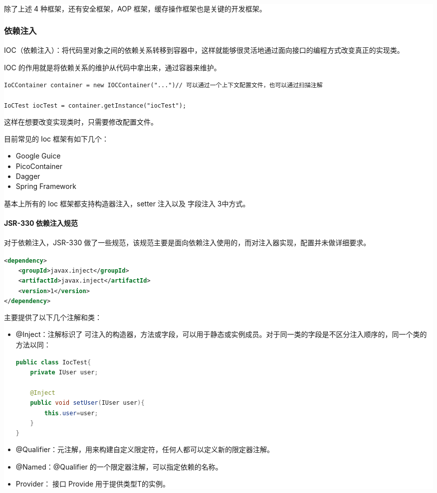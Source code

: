 除了上述 4 种框架，还有安全框架，AOP 框架，缓存操作框架也是关键的开发框架。



### 依赖注入

IOC（依赖注入）：将代码里对象之间的依赖关系转移到容器中，这样就能够很灵活地通过面向接口的编程方式改变真正的实现类。

IOC 的作用就是将依赖关系的维护从代码中拿出来，通过容器来维护。

```
IoCContainer container = new IOCContainer("...")// 可以通过一个上下文配置文件，也可以通过扫描注解

IoCTest iocTest = container.getInstance("iocTest");
```

这样在想要改变实现类时，只需要修改配置文件。

目前常见的 Ioc 框架有如下几个：

* Google Guice
* PicoContainer
* Dagger
* Spring Framework

基本上所有的 Ioc 框架都支持构造器注入，setter 注入以及 字段注入 3中方式。



#### JSR-330 依赖注入规范

对于依赖注入，JSR-330 做了一些规范，该规范主要是面向依赖注入使用的，而对注入器实现，配置并未做详细要求。

```xml
<dependency>
    <groupId>javax.inject</groupId>
    <artifactId>javax.inject</artifactId>
    <version>1</version>
</dependency>
```

主要提供了以下几个注解和类：

* @Inject：注解标识了 可注入的构造器，方法或字段，可以用于静态或实例成员。对于同一类的字段是不区分注入顺序的，同一个类的方法以同：

  ```java
  public class IocTest{
      private IUser user;
      
      @Inject
      public void setUser(IUser user){
          this.user=user;
      }
  }
  ```

* @Qualifier：元注解，用来构建自定义限定符，任何人都可以定义新的限定器注解。

* @Named：@Qualifier 的一个限定器注解，可以指定依赖的名称。

* Provider<T>： 接口 Provide 用于提供类型T的实例。
